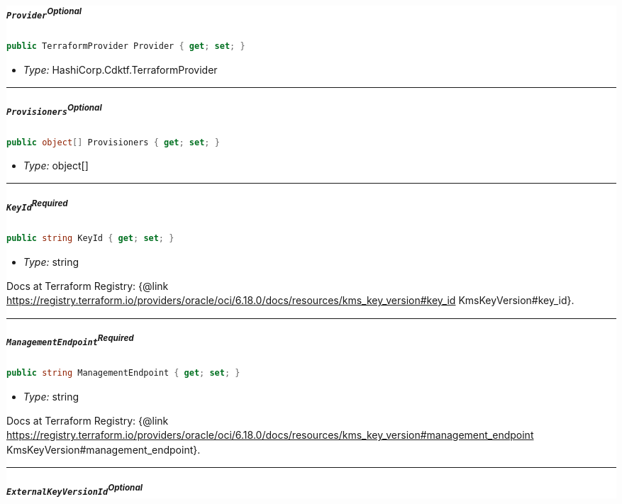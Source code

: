##### `Provider`<sup>Optional</sup> <a name="Provider" id="rhizo-co-terraform-provider-oci.kmsKeyVersion.KmsKeyVersionConfig.property.provider"></a>

```csharp
public TerraformProvider Provider { get; set; }
```

- *Type:* HashiCorp.Cdktf.TerraformProvider

---

##### `Provisioners`<sup>Optional</sup> <a name="Provisioners" id="rhizo-co-terraform-provider-oci.kmsKeyVersion.KmsKeyVersionConfig.property.provisioners"></a>

```csharp
public object[] Provisioners { get; set; }
```

- *Type:* object[]

---

##### `KeyId`<sup>Required</sup> <a name="KeyId" id="rhizo-co-terraform-provider-oci.kmsKeyVersion.KmsKeyVersionConfig.property.keyId"></a>

```csharp
public string KeyId { get; set; }
```

- *Type:* string

Docs at Terraform Registry: {@link https://registry.terraform.io/providers/oracle/oci/6.18.0/docs/resources/kms_key_version#key_id KmsKeyVersion#key_id}.

---

##### `ManagementEndpoint`<sup>Required</sup> <a name="ManagementEndpoint" id="rhizo-co-terraform-provider-oci.kmsKeyVersion.KmsKeyVersionConfig.property.managementEndpoint"></a>

```csharp
public string ManagementEndpoint { get; set; }
```

- *Type:* string

Docs at Terraform Registry: {@link https://registry.terraform.io/providers/oracle/oci/6.18.0/docs/resources/kms_key_version#management_endpoint KmsKeyVersion#management_endpoint}.

---

##### `ExternalKeyVersionId`<sup>Optional</sup> <a name="ExternalKeyVersionId" id="rhizo-co-terraform-provider-oci.kmsKeyVersion.KmsKeyVersionConfig.property.externalKeyVersionId"></a>
